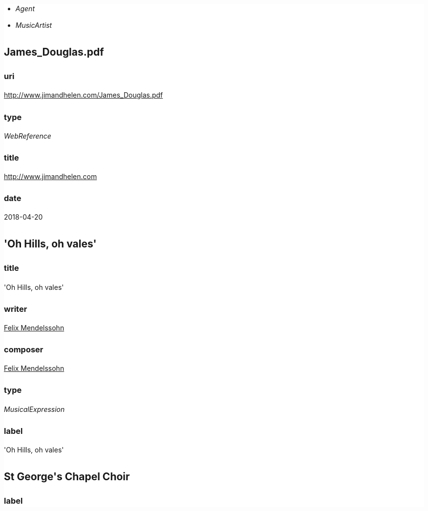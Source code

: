  - *Agent*

 - *MusicArtist*

## James_Douglas.pdf

### uri


http://www.jimandhelen.com/James_Douglas.pdf

### type


*WebReference*

### title


http://www.jimandhelen.com

### date


2018-04-20

## 'Oh Hills, oh vales'

### title


'Oh Hills, oh vales'

### writer


[Felix Mendelssohn](#Felix-Mendelssohn)

### composer


[Felix Mendelssohn](#Felix-Mendelssohn)

### type


*MusicalExpression*

### label


'Oh Hills, oh vales'

## St George's Chapel Choir

### label
